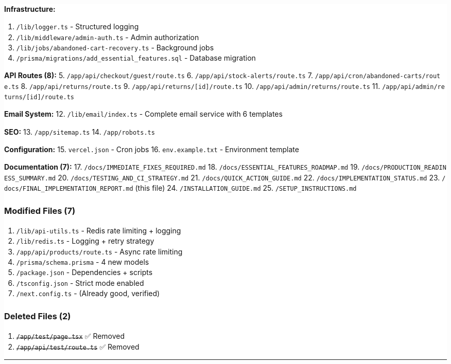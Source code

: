 **Infrastructure:**
1. `/lib/logger.ts` - Structured logging
2. `/lib/middleware/admin-auth.ts` - Admin authorization
3. `/lib/jobs/abandoned-cart-recovery.ts` - Background jobs
4. `/prisma/migrations/add_essential_features.sql` - Database migration

**API Routes (8):**
5. `/app/api/checkout/guest/route.ts`
6. `/app/api/stock-alerts/route.ts`
7. `/app/api/cron/abandoned-carts/route.ts`
8. `/app/api/returns/route.ts`
9. `/app/api/returns/[id]/route.ts`
10. `/app/api/admin/returns/route.ts`
11. `/app/api/admin/returns/[id]/route.ts`

**Email System:**
12. `/lib/email/index.ts` - Complete email service with 6 templates

**SEO:**
13. `/app/sitemap.ts`
14. `/app/robots.ts`

**Configuration:**
15. `vercel.json` - Cron jobs
16. `env.example.txt` - Environment template

**Documentation (7):**
17. `/docs/IMMEDIATE_FIXES_REQUIRED.md`
18. `/docs/ESSENTIAL_FEATURES_ROADMAP.md`
19. `/docs/PRODUCTION_READINESS_SUMMARY.md`
20. `/docs/TESTING_AND_CI_STRATEGY.md`
21. `/docs/QUICK_ACTION_GUIDE.md`
22. `/docs/IMPLEMENTATION_STATUS.md`
23. `/docs/FINAL_IMPLEMENTATION_REPORT.md` (this file)
24. `/INSTALLATION_GUIDE.md`
25. `/SETUP_INSTRUCTIONS.md`

### Modified Files (7)

1. `/lib/api-utils.ts` - Redis rate limiting + logging
2. `/lib/redis.ts` - Logging + retry strategy
3. `/app/api/products/route.ts` - Async rate limiting
4. `/prisma/schema.prisma` - 4 new models
5. `/package.json` - Dependencies + scripts
6. `/tsconfig.json` - Strict mode enabled
7. `/next.config.ts` - (Already good, verified)

### Deleted Files (2)

1. ~~`/app/test/page.tsx`~~ ✅ Removed
2. ~~`/app/api/test/route.ts`~~ ✅ Removed

---

